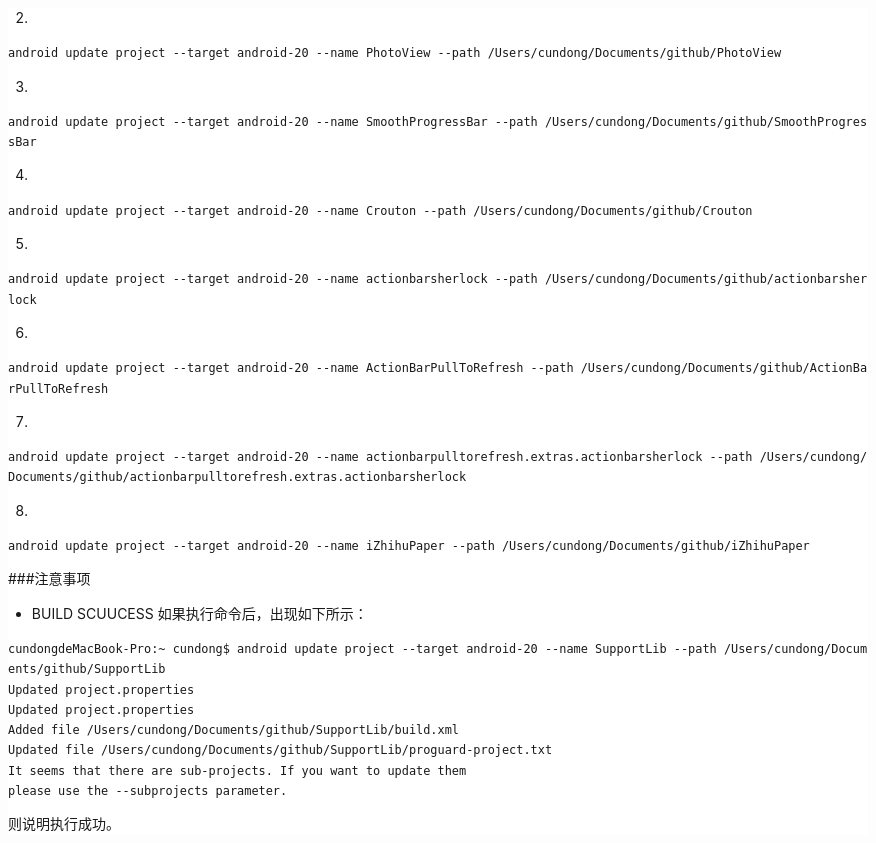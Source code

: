 2.
``` shell
android update project --target android-20 --name PhotoView --path /Users/cundong/Documents/github/PhotoView
```

3.
``` shell
android update project --target android-20 --name SmoothProgressBar --path /Users/cundong/Documents/github/SmoothProgressBar
```

4.
``` shell
android update project --target android-20 --name Crouton --path /Users/cundong/Documents/github/Crouton
``` 

5.
``` shell
android update project --target android-20 --name actionbarsherlock --path /Users/cundong/Documents/github/actionbarsherlock
```

6.
``` shell
android update project --target android-20 --name ActionBarPullToRefresh --path /Users/cundong/Documents/github/ActionBarPullToRefresh
```

7.
``` shell
android update project --target android-20 --name actionbarpulltorefresh.extras.actionbarsherlock --path /Users/cundong/Documents/github/actionbarpulltorefresh.extras.actionbarsherlock
``` 

8.
``` shell
android update project --target android-20 --name iZhihuPaper --path /Users/cundong/Documents/github/iZhihuPaper
``` 

###注意事项

* BUILD SCUUCESS
如果执行命令后，出现如下所示：
``` shell
cundongdeMacBook-Pro:~ cundong$ android update project --target android-20 --name SupportLib --path /Users/cundong/Documents/github/SupportLib
Updated project.properties
Updated project.properties
Added file /Users/cundong/Documents/github/SupportLib/build.xml
Updated file /Users/cundong/Documents/github/SupportLib/proguard-project.txt
It seems that there are sub-projects. If you want to update them
please use the --subprojects parameter.
```

则说明执行成功。
